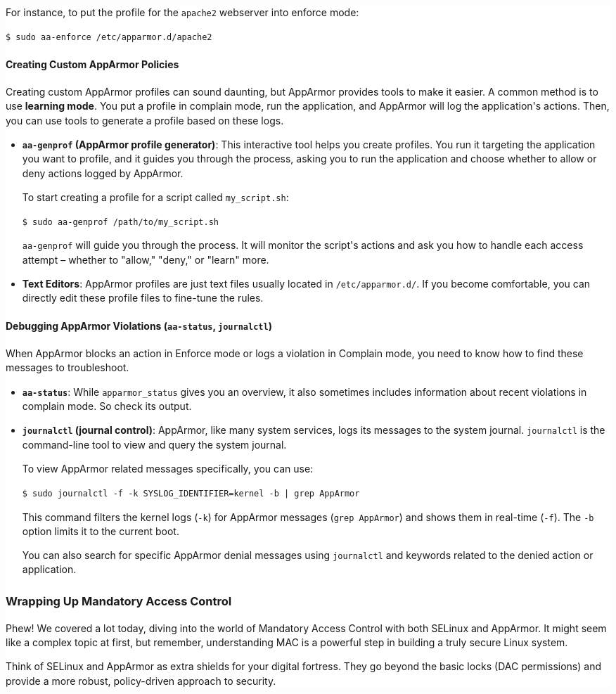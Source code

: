 For instance, to put the profile for the `apache2` webserver into enforce mode:

    $ sudo aa-enforce /etc/apparmor.d/apache2
    

#### Creating Custom AppArmor Policies

Creating custom AppArmor profiles can sound daunting, but AppArmor provides tools to make it easier. A common method is to use **learning mode**. You put a profile in complain mode, run the application, and AppArmor will log the application's actions. Then, you can use tools to generate a profile based on these logs.

*   **`aa-genprof` (AppArmor profile generator)**: This interactive tool helps you create profiles. You run it targeting the application you want to profile, and it guides you through the process, asking you to run the application and choose whether to allow or deny actions logged by AppArmor.
    
    To start creating a profile for a script called `my_script.sh`:
    
        $ sudo aa-genprof /path/to/my_script.sh
        
    
    `aa-genprof` will guide you through the process. It will monitor the script's actions and ask you how to handle each access attempt – whether to "allow," "deny," or "learn" more.
    
*   **Text Editors**: AppArmor profiles are just text files usually located in `/etc/apparmor.d/`. If you become comfortable, you can directly edit these profile files to fine-tune the rules.
    

#### Debugging AppArmor Violations (`aa-status`, `journalctl`)

When AppArmor blocks an action in Enforce mode or logs a violation in Complain mode, you need to know how to find these messages to troubleshoot.

*   **`aa-status`**: While `apparmor_status` gives you an overview, it also sometimes includes information about recent violations in complain mode. So check its output.
    
*   **`journalctl` (journal control)**: AppArmor, like many system services, logs its messages to the system journal. `journalctl` is the command-line tool to view and query the system journal.
    
    To view AppArmor related messages specifically, you can use:
    
        $ sudo journalctl -f -k SYSLOG_IDENTIFIER=kernel -b | grep AppArmor
        
    
    This command filters the kernel logs (`-k`) for AppArmor messages (`grep AppArmor`) and shows them in real-time (`-f`). The `-b` option limits it to the current boot.
    
    You can also search for specific AppArmor denial messages using `journalctl` and keywords related to the denied action or application.
    

### Wrapping Up Mandatory Access Control

Phew! We covered a lot today, diving into the world of Mandatory Access Control with both SELinux and AppArmor. It might seem like a complex topic at first, but remember, understanding MAC is a powerful step in building a truly secure Linux system.

Think of SELinux and AppArmor as extra shields for your digital fortress. They go beyond the basic locks (DAC permissions) and provide a more robust, policy-driven approach to security.
